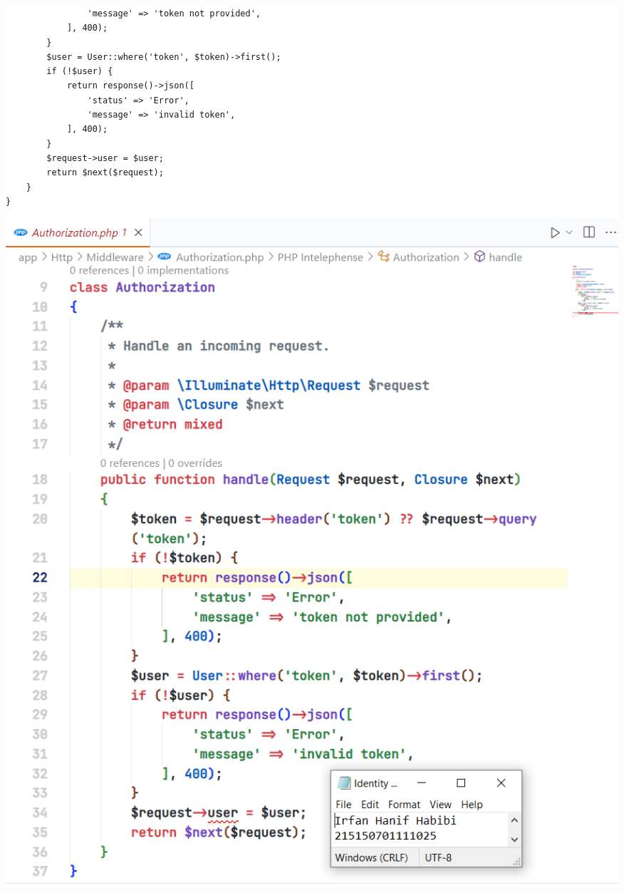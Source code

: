 ```
                'message' => 'token not provided',
            ], 400);
        }
        $user = User::where('token', $token)->first();
        if (!$user) {
            return response()->json([
                'status' => 'Error',
                'message' => 'invalid token',
            ], 400);
        }
        $request->user = $user;
        return $next($request);
    }
}
```

![](./Dokumentasi/pi-4-1.PNG)